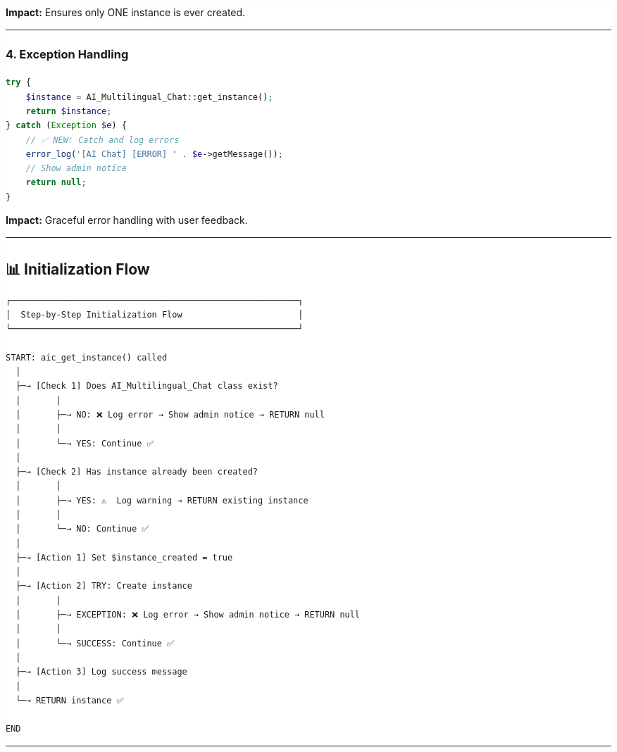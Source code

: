 **Impact:** Ensures only ONE instance is ever created.

---

### 4. Exception Handling

```php
try {
    $instance = AI_Multilingual_Chat::get_instance();
    return $instance;
} catch (Exception $e) {
    // ✅ NEW: Catch and log errors
    error_log('[AI Chat] [ERROR] ' . $e->getMessage());
    // Show admin notice
    return null;
}
```

**Impact:** Graceful error handling with user feedback.

---

## 📊 Initialization Flow

```
┌─────────────────────────────────────────────────────────┐
│  Step-by-Step Initialization Flow                       │
└─────────────────────────────────────────────────────────┘

START: aic_get_instance() called
  │
  ├─→ [Check 1] Does AI_Multilingual_Chat class exist?
  │       │
  │       ├─→ NO: ❌ Log error → Show admin notice → RETURN null
  │       │
  │       └─→ YES: Continue ✅
  │
  ├─→ [Check 2] Has instance already been created?
  │       │
  │       ├─→ YES: ⚠️  Log warning → RETURN existing instance
  │       │
  │       └─→ NO: Continue ✅
  │
  ├─→ [Action 1] Set $instance_created = true
  │
  ├─→ [Action 2] TRY: Create instance
  │       │
  │       ├─→ EXCEPTION: ❌ Log error → Show admin notice → RETURN null
  │       │
  │       └─→ SUCCESS: Continue ✅
  │
  ├─→ [Action 3] Log success message
  │
  └─→ RETURN instance ✅

END
```

---